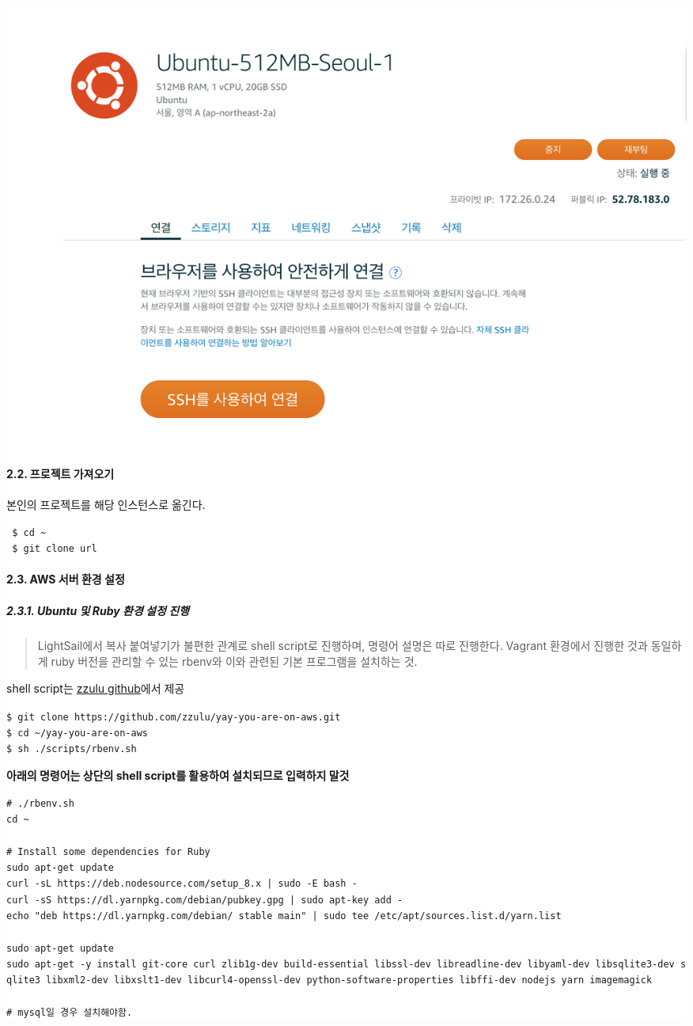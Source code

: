 ![Console 화면](2.png)
#### 2.2. 프로젝트 가져오기
본인의 프로젝트를 해당 인스턴스로 옮긴다.

```console
 $ cd ~
 $ git clone url
```
#### 2.3. AWS 서버 환경 설정
##### 2.3.1. Ubuntu 및 Ruby 환경 설정 진행
> LightSail에서 복사 붙여넣기가 불편한 관계로 shell script로 진행하며, 명령어 설명은 따로 진행한다.
> Vagrant 환경에서 진행한 것과 동일하게 ruby 버전을 관리할 수 있는 rbenv와 이와 관련된 기본 프로그램을 설치하는 것.

shell script는 [zzulu github](https://github.com/zzulu/yay-you-are-on-aws.git)에서 제공
```
$ git clone https://github.com/zzulu/yay-you-are-on-aws.git
$ cd ~/yay-you-are-on-aws
$ sh ./scripts/rbenv.sh
```
**아래의 명령어는 상단의 shell script를 활용하여 설치되므로 입력하지 말것**
```
# ./rbenv.sh
cd ~

# Install some dependencies for Ruby
sudo apt-get update
curl -sL https://deb.nodesource.com/setup_8.x | sudo -E bash -
curl -sS https://dl.yarnpkg.com/debian/pubkey.gpg | sudo apt-key add -
echo "deb https://dl.yarnpkg.com/debian/ stable main" | sudo tee /etc/apt/sources.list.d/yarn.list

sudo apt-get update
sudo apt-get -y install git-core curl zlib1g-dev build-essential libssl-dev libreadline-dev libyaml-dev libsqlite3-dev sqlite3 libxml2-dev libxslt1-dev libcurl4-openssl-dev python-software-properties libffi-dev nodejs yarn imagemagick 

# mysql일 경우 설치해야함.
```